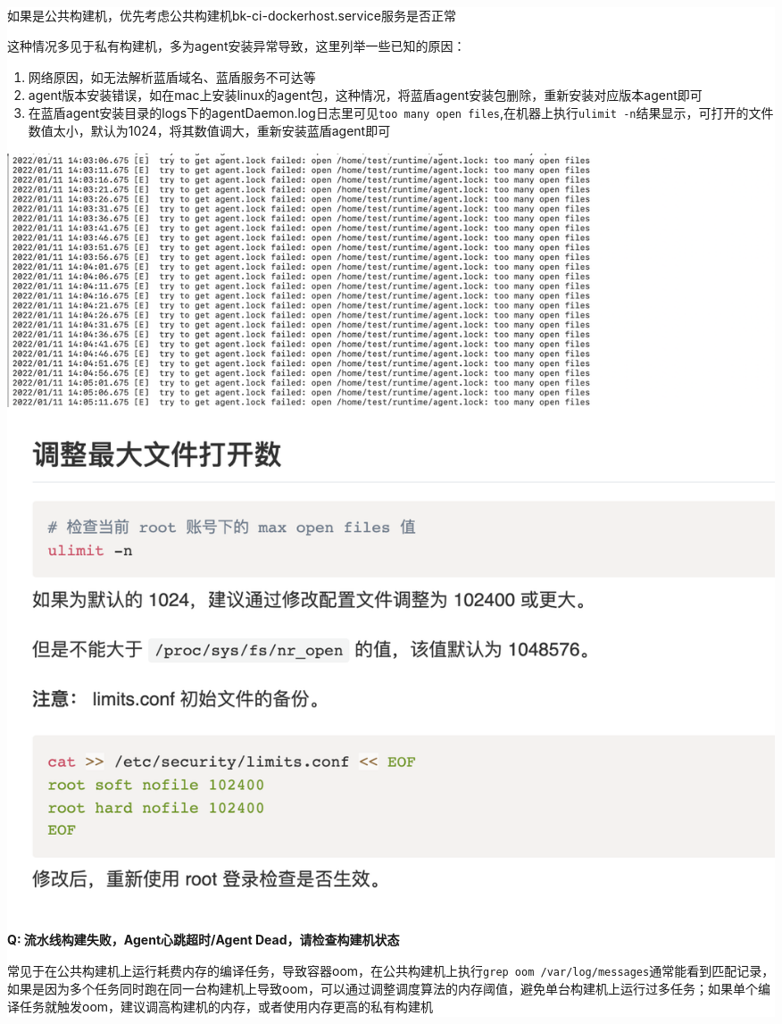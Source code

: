 
如果是公共构建机，优先考虑公共构建机bk-ci-dockerhost.service服务是否正常

这种情况多见于私有构建机，多为agent安装异常导致，这里列举一些已知的原因：

1. 网络原因，如无法解析蓝盾域名、蓝盾服务不可达等
2. agent版本安装错误，如在mac上安装linux的agent包，这种情况，将蓝盾agent安装包删除，重新安装对应版本agent即可
3. 在蓝盾agent安装目录的logs下的agentDaemon.log日志里可见`too many open files`,在机器上执行`ulimit -n`结果显示，可打开的文件数值太小，默认为1024，将其数值调大，重新安装蓝盾agent即可

![](../../.gitbook/assets/wecom-temp-2cf366a83acf24ef09ae7dff30c47354.png)

![](../../.gitbook/assets/wecom-temp-2eadbe319d03b3049c6b4cf300cda012.png)

**Q: 流水线构建失败，Agent心跳超时/Agent Dead，请检查构建机状态**

常见于在公共构建机上运行耗费内存的编译任务，导致容器oom，在公共构建机上执行`grep oom /var/log/messages`通常能看到匹配记录，如果是因为多个任务同时跑在同一台构建机上导致oom，可以通过调整调度算法的内存阈值，避免单台构建机上运行过多任务；如果单个编译任务就触发oom，建议调高构建机的内存，或者使用内存更高的私有构建机
